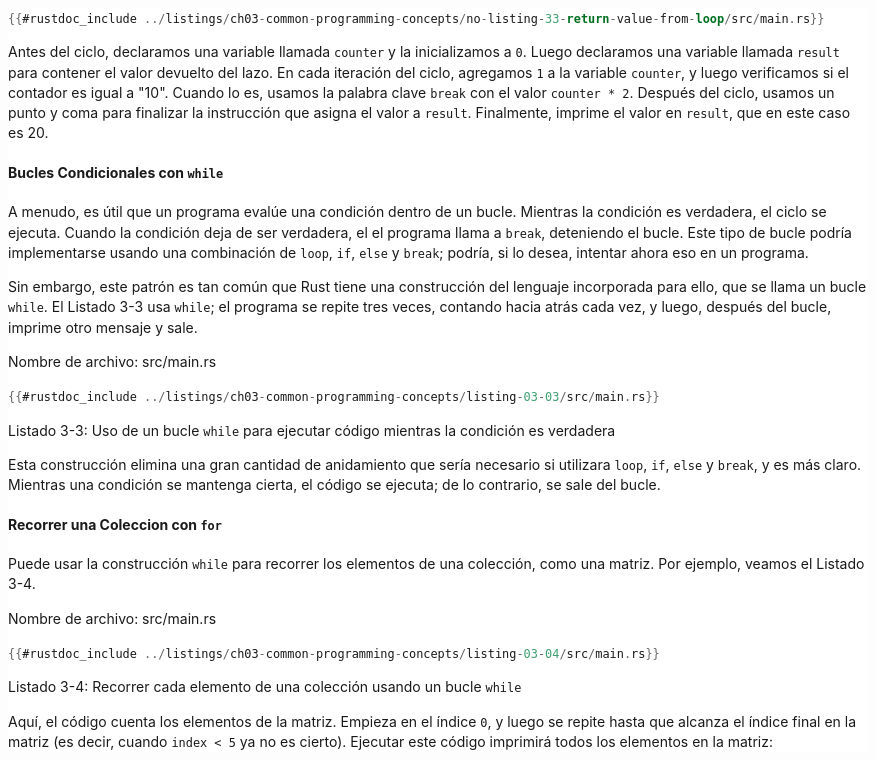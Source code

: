 ```rust
{{#rustdoc_include ../listings/ch03-common-programming-concepts/no-listing-33-return-value-from-loop/src/main.rs}}
```

Antes del ciclo, declaramos una variable llamada `counter` y la inicializamos a
`0`. Luego declaramos una variable llamada `result` para contener el valor devuelto del
lazo. En cada iteración del ciclo, agregamos `1` a la variable `counter`,
y luego verificamos si el contador es igual a "10". Cuando lo es, usamos la
palabra clave `break` con el valor `counter * 2`. Después del ciclo, usamos un
punto y coma para finalizar la instrucción que asigna el valor a `result`. Finalmente,
imprime el valor en `result`, que en este caso es 20.

#### Bucles Condicionales con `while`

A menudo, es útil que un programa evalúe una condición dentro de un bucle. Mientras
la condición es verdadera, el ciclo se ejecuta. Cuando la condición deja de ser verdadera, el
el programa llama a `break`, deteniendo el bucle. Este tipo de bucle podría implementarse
usando una combinación de `loop`, `if`, `else` y `break`; podría, si lo desea, intentar ahora eso
en un programa.

Sin embargo, este patrón es tan común que Rust tiene una construcción del lenguaje incorporada
para ello, que se llama un bucle `while`. El Listado 3-3 usa `while`; el programa se repite
tres veces, contando hacia atrás cada vez, y luego, después del bucle, imprime
otro mensaje y sale.

<span class="filename">Nombre de archivo: src/main.rs</span>

```rust
{{#rustdoc_include ../listings/ch03-common-programming-concepts/listing-03-03/src/main.rs}}
```

<span class="caption">Listado 3-3: Uso de un bucle `while` para ejecutar código mientras
la condición es verdadera</span>

Esta construcción elimina una gran cantidad de anidamiento que sería necesario si utilizara
`loop`, `if`, `else` y `break`, y es más claro. Mientras una condición se mantenga
cierta, el código se ejecuta; de lo contrario, se sale del bucle.

#### Recorrer una Coleccion con `for`

Puede usar la construcción `while` para recorrer los elementos de una colección,
como una matriz. Por ejemplo, veamos el Listado 3-4.

<span class="filename">Nombre de archivo: src/main.rs</span>


```rust
{{#rustdoc_include ../listings/ch03-common-programming-concepts/listing-03-04/src/main.rs}}
```

<span class="caption">Listado 3-4: Recorrer cada elemento de una colección
usando un bucle `while`</span>

Aquí, el código cuenta los elementos de la matriz. Empieza en el índice
`0`, y luego se repite hasta que alcanza el índice final en la matriz (es decir,
cuando `index < 5` ya no es cierto). Ejecutar este código imprimirá todos los elementos
en la matriz:
